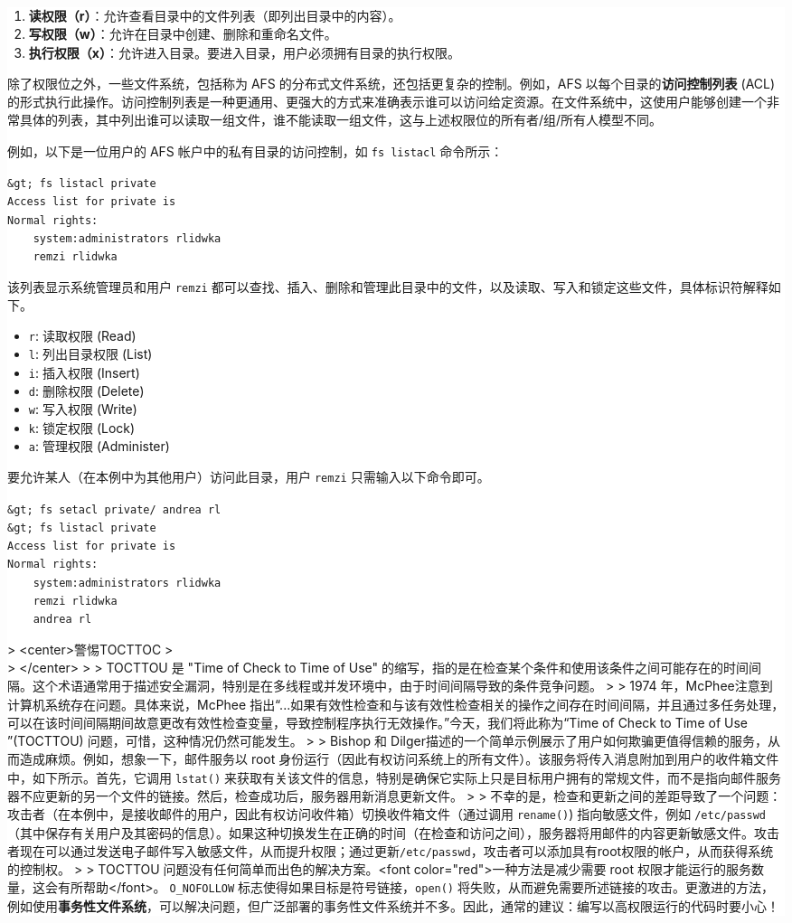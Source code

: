 1. **读权限（r）**：允许查看目录中的文件列表（即列出目录中的内容）。
2. **写权限（w）**：允许在目录中创建、删除和重命名文件。
3. **执行权限（x）**：允许进入目录。要进入目录，用户必须拥有目录的执行权限。

除了权限位之外，一些文件系统，包括称为 AFS 的分布式文件系统，还包括更复杂的控制。例如，AFS 以每个目录的**访问控制列表** (ACL) 的形式执行此操作。访问控制列表是一种更通用、更强大的方式来准确表示谁可以访问给定资源。在文件系统中，这使用户能够创建一个非常具体的列表，其中列出谁可以读取一组文件，谁不能读取一组文件，这与上述权限位的所有者/组/所有人模型不同。

例如，以下是一位用户的 AFS 帐户中的私有目录的访问控制，如 `fs listacl` 命令所示：

```shell
&gt; fs listacl private
Access list for private is
Normal rights:
    system:administrators rlidwka
    remzi rlidwka
```

该列表显示系统管理员和用户 `remzi` 都可以查找、插入、删除和管理此目录中的文件，以及读取、写入和锁定这些文件，具体标识符解释如下。

- `r`: 读取权限 (Read)
- `l`: 列出目录权限 (List)
- `i`: 插入权限 (Insert)
- `d`: 删除权限 (Delete)
- `w`: 写入权限 (Write)
- `k`: 锁定权限 (Lock)
- `a`: 管理权限 (Administer)

要允许某人（在本例中为其他用户）访问此目录，用户 `remzi` 只需输入以下命令即可。

```shell
&gt; fs setacl private/ andrea rl
&gt; fs listacl private
Access list for private is
Normal rights:
    system:administrators rlidwka
    remzi rlidwka
    andrea rl
```

&gt; &lt;center&gt;警惕TOCTTOC
&gt;     
&gt; &lt;/center&gt;
&gt;
&gt; TOCTTOU 是 &#34;Time of Check to Time of Use&#34; 的缩写，指的是在检查某个条件和使用该条件之间可能存在的时间间隔。这个术语通常用于描述安全漏洞，特别是在多线程或并发环境中，由于时间间隔导致的条件竞争问题。
&gt;
&gt; 1974 年，McPhee注意到计算机系统存在问题。具体来说，McPhee 指出“...如果有效性检查和与该有效性检查相关的操作之间存在时间间隔，并且通过多任务处理，可以在该时间间隔期间故意更改有效性检查变量，导致控制程序执行无效操作。”今天，我们将此称为“Time of Check to Time of Use ”(TOCTTOU) 问题，可惜，这种情况仍然可能发生。 
&gt;
&gt; Bishop 和 Dilger描述的一个简单示例展示了用户如何欺骗更值得信赖的服务，从而造成麻烦。例如，想象一下，邮件服务以 root 身份运行（因此有权访问系统上的所有文件）。该服务将传入消息附加到用户的收件箱文件中，如下所示。首先，它调用 `lstat()` 来获取有关该文件的信息，特别是确保它实际上只是目标用户拥有的常规文件，而不是指向邮件服务器不应更新的另一个文件的链接。然后，检查成功后，服务器用新消息更新文件。
&gt;
&gt; 不幸的是，检查和更新之间的差距导致了一个问题：攻击者（在本例中，是接收邮件的用户，因此有权访问收件箱）切换收件箱文件（通过调用 `rename()`) 指向敏感文件，例如 `/etc/passwd`（其中保存有关用户及其密码的信息）。如果这种切换发生在正确的时间（在检查和访问之间），服务器将用邮件的内容更新敏感文件。攻击者现在可以通过发送电子邮件写入敏感文件，从而提升权限；通过更新`/etc/passwd`，攻击者可以添加具有root权限的帐户，从而获得系统的控制权。
&gt;
&gt; TOCTTOU 问题没有任何简单而出色的解决方案。&lt;font color=&#34;red&#34;&gt;一种方法是减少需要 root 权限才能运行的服务数量，这会有所帮助&lt;/font&gt;。 `O_NOFOLLOW` 标志使得如果目标是符号链接，`open()` 将失败，从而避免需要所述链接的攻击。更激进的方法，例如使用**事务性文件系统**，可以解决问题，但广泛部署的事务性文件系统并不多。因此，通常的建议：编写以高权限运行的代码时要小心！
